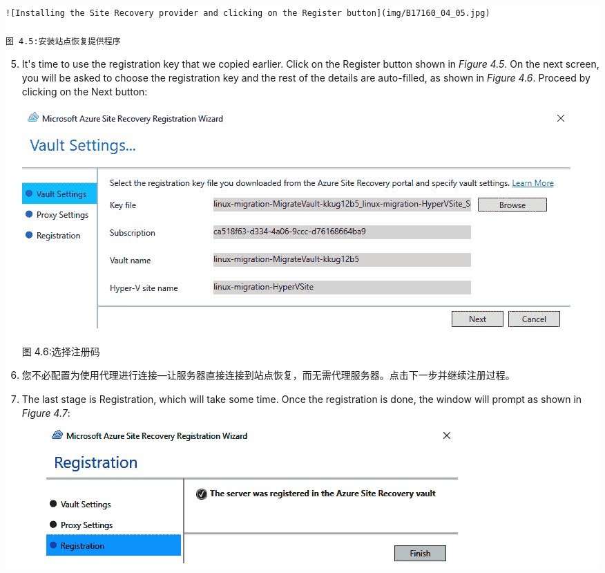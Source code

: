     ![Installing the Site Recovery provider and clicking on the Register button](img/B17160_04_05.jpg)

    图 4.5:安装站点恢复提供程序

5.  It's time to use the registration key that we copied earlier. Click on the Register button shown in *Figure 4.5*. On the next screen, you will be asked to choose the registration key and the rest of the details are auto-filled, as shown in *Figure 4.6*. Proceed by clicking on the Next button:

    ![Selecting a registration key and proceeding by clicking on the Next button](img/B17160_04_06.jpg)

    图 4.6:选择注册码

6.  您不必配置为使用代理进行连接—让服务器直接连接到站点恢复，而无需代理服务器。点击下一步并继续注册过程。
7.  The last stage is Registration, which will take some time. Once the registration is done, the window will prompt as shown in *Figure 4.7*:

    ![Completing registration](img/B17160_04_07.jpg)
